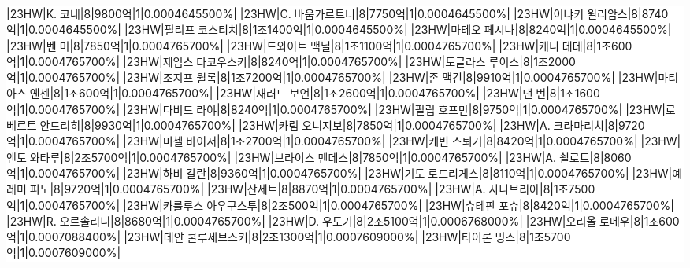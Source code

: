 |23HW|K. 코네|8|9800억|1|0.0004645500%|
|23HW|C. 바움가르트너|8|7750억|1|0.0004645500%|
|23HW|이냐키 윌리암스|8|8740억|1|0.0004645500%|
|23HW|필리프 코스티치|8|1조1400억|1|0.0004645500%|
|23HW|마테오 페시나|8|8240억|1|0.0004645500%|
|23HW|벤 미|8|7850억|1|0.0004765700%|
|23HW|드와이트 맥닐|8|1조1100억|1|0.0004765700%|
|23HW|케니 테테|8|1조600억|1|0.0004765700%|
|23HW|제임스 타코우스키|8|8240억|1|0.0004765700%|
|23HW|도글라스 루이스|8|1조2000억|1|0.0004765700%|
|23HW|조지프 윌록|8|1조7200억|1|0.0004765700%|
|23HW|존 맥긴|8|9910억|1|0.0004765700%|
|23HW|마티아스 옌센|8|1조600억|1|0.0004765700%|
|23HW|재러드 보언|8|1조2600억|1|0.0004765700%|
|23HW|댄 번|8|1조1600억|1|0.0004765700%|
|23HW|다비드 라야|8|8240억|1|0.0004765700%|
|23HW|필립 호프만|8|9750억|1|0.0004765700%|
|23HW|로베르트 안드리히|8|9930억|1|0.0004765700%|
|23HW|카림 오니지보|8|7850억|1|0.0004765700%|
|23HW|A. 크라마리치|8|9720억|1|0.0004765700%|
|23HW|미첼 바이저|8|1조2700억|1|0.0004765700%|
|23HW|케빈 스퇴거|8|8420억|1|0.0004765700%|
|23HW|엔도 와타루|8|2조5700억|1|0.0004765700%|
|23HW|브라이스 멘데스|8|7850억|1|0.0004765700%|
|23HW|A. 쇨로트|8|8060억|1|0.0004765700%|
|23HW|하비 갈란|8|9360억|1|0.0004765700%|
|23HW|기도 로드리게스|8|8110억|1|0.0004765700%|
|23HW|예레미 피노|8|9720억|1|0.0004765700%|
|23HW|산세트|8|8870억|1|0.0004765700%|
|23HW|A. 사나브리아|8|1조7500억|1|0.0004765700%|
|23HW|카를루스 아우구스투|8|2조500억|1|0.0004765700%|
|23HW|슈테판 포슈|8|8420억|1|0.0004765700%|
|23HW|R. 오르솔리니|8|8680억|1|0.0004765700%|
|23HW|D. 우도기|8|2조5100억|1|0.0006768000%|
|23HW|오리올 로메우|8|1조600억|1|0.0007088400%|
|23HW|데얀 쿨루세브스키|8|2조1300억|1|0.0007609000%|
|23HW|타이론 밍스|8|1조5700억|1|0.0007609000%|